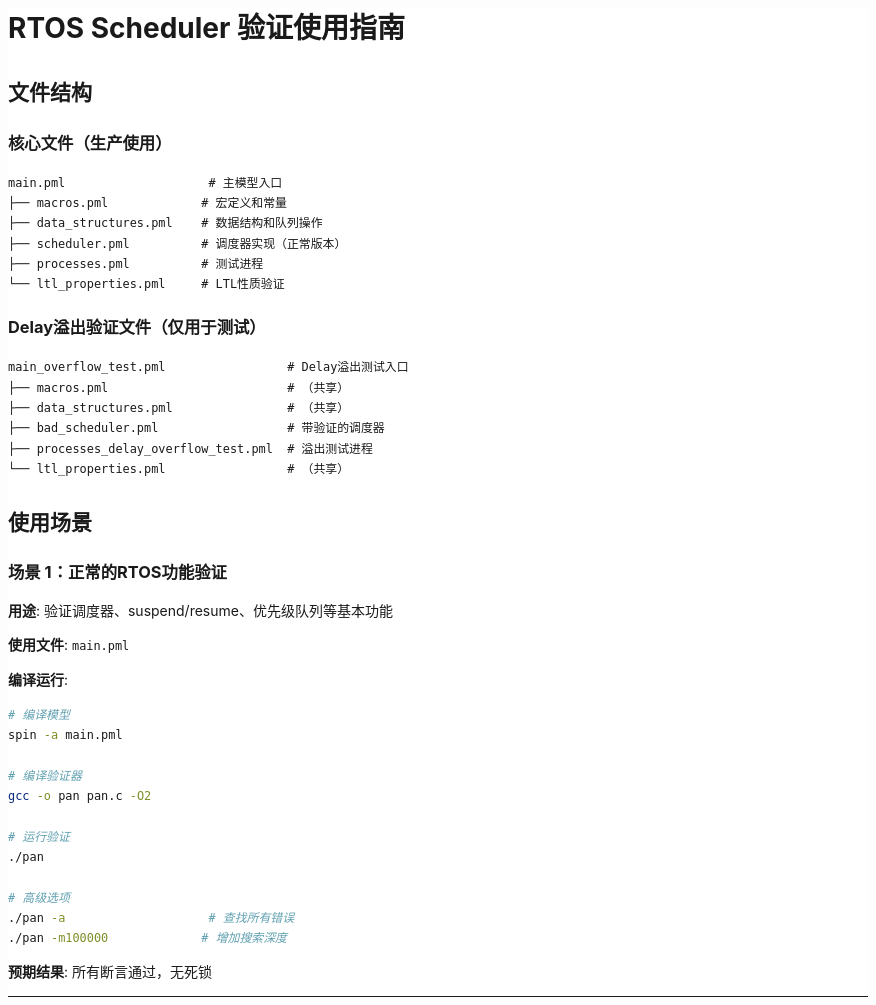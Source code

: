 # RTOS Scheduler 验证使用指南

## 文件结构

### 核心文件（生产使用）
```
main.pml                    # 主模型入口
├── macros.pml             # 宏定义和常量
├── data_structures.pml    # 数据结构和队列操作
├── scheduler.pml          # 调度器实现（正常版本）
├── processes.pml          # 测试进程
└── ltl_properties.pml     # LTL性质验证
```

### Delay溢出验证文件（仅用于测试）
```
main_overflow_test.pml                 # Delay溢出测试入口
├── macros.pml                         # （共享）
├── data_structures.pml                # （共享）
├── bad_scheduler.pml                  # 带验证的调度器
├── processes_delay_overflow_test.pml  # 溢出测试进程
└── ltl_properties.pml                 # （共享）
```

## 使用场景

### 场景 1：正常的RTOS功能验证

**用途**: 验证调度器、suspend/resume、优先级队列等基本功能

**使用文件**: `main.pml`

**编译运行**:
```bash
# 编译模型
spin -a main.pml

# 编译验证器
gcc -o pan pan.c -O2

# 运行验证
./pan

# 高级选项
./pan -a                    # 查找所有错误
./pan -m100000             # 增加搜索深度
```

**预期结果**: 所有断言通过，无死锁

---
